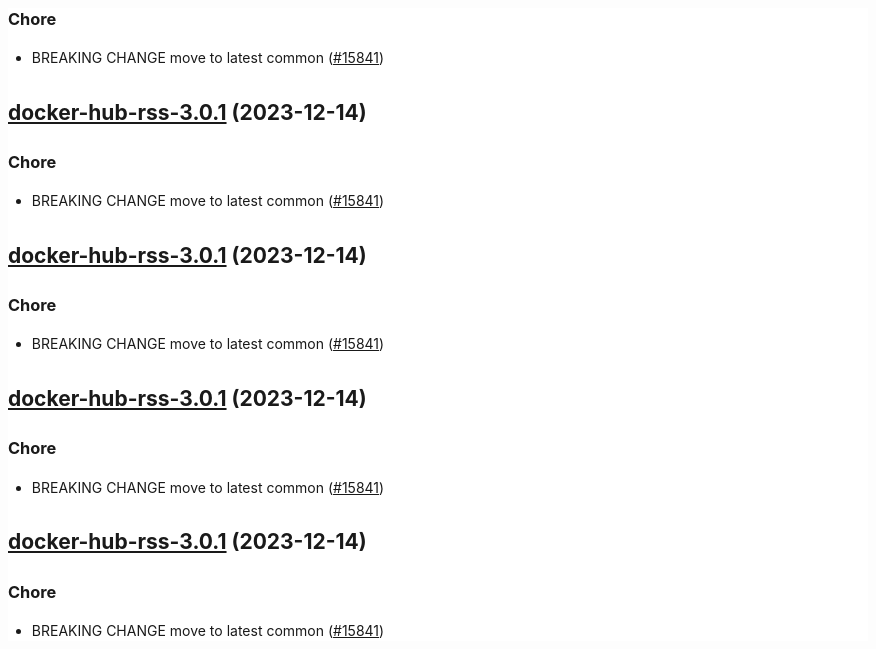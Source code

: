 ### Chore

- BREAKING CHANGE move to latest common ([#15841](https://github.com/truecharts/charts/issues/15841))
  
  


## [docker-hub-rss-3.0.1](https://github.com/truecharts/charts/compare/docker-hub-rss-2.0.14...docker-hub-rss-3.0.1) (2023-12-14)

### Chore

- BREAKING CHANGE move to latest common ([#15841](https://github.com/truecharts/charts/issues/15841))
  
  


## [docker-hub-rss-3.0.1](https://github.com/truecharts/charts/compare/docker-hub-rss-2.0.14...docker-hub-rss-3.0.1) (2023-12-14)

### Chore

- BREAKING CHANGE move to latest common ([#15841](https://github.com/truecharts/charts/issues/15841))
  
  


## [docker-hub-rss-3.0.1](https://github.com/truecharts/charts/compare/docker-hub-rss-2.0.14...docker-hub-rss-3.0.1) (2023-12-14)

### Chore

- BREAKING CHANGE move to latest common ([#15841](https://github.com/truecharts/charts/issues/15841))
  
  


## [docker-hub-rss-3.0.1](https://github.com/truecharts/charts/compare/docker-hub-rss-2.0.14...docker-hub-rss-3.0.1) (2023-12-14)

### Chore

- BREAKING CHANGE move to latest common ([#15841](https://github.com/truecharts/charts/issues/15841))
  
  

